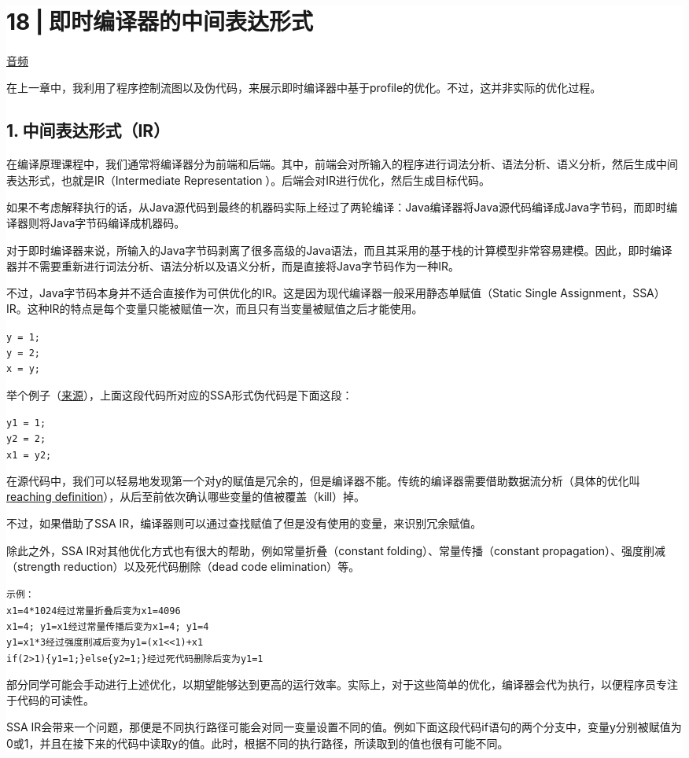 # 18 | 即时编译器的中间表达形式

[音频](https://static001.geekbang.org/resource/audio/b9/3d/b9d003725c7dc2822ba51fb804e3293d.mp3)

在上一章中，我利用了程序控制流图以及伪代码，来展示即时编译器中基于profile的优化。不过，这并非实际的优化过程。

## 1\. 中间表达形式（IR）

在编译原理课程中，我们通常将编译器分为前端和后端。其中，前端会对所输入的程序进行词法分析、语法分析、语义分析，然后生成中间表达形式，也就是IR（Intermediate
Representation ）。后端会对IR进行优化，然后生成目标代码。

如果不考虑解释执行的话，从Java源代码到最终的机器码实际上经过了两轮编译：Java编译器将Java源代码编译成Java字节码，而即时编译器则将Java字节码编译成机器码。

对于即时编译器来说，所输入的Java字节码剥离了很多高级的Java语法，而且其采用的基于栈的计算模型非常容易建模。因此，即时编译器并不需要重新进行词法分析、语法分析以及语义分析，而是直接将Java字节码作为一种IR。

不过，Java字节码本身并不适合直接作为可供优化的IR。这是因为现代编译器一般采用静态单赋值（Static Single
Assignment，SSA）IR。这种IR的特点是每个变量只能被赋值一次，而且只有当变量被赋值之后才能使用。

    
    
    y = 1;
    y = 2;
    x = y;
    
    

举个例子（[来源](https://en.wikipedia.org/wiki/Static_single_assignment_form)），上面这段代码所对应的SSA形式伪代码是下面这段：

    
    
    y1 = 1;
    y2 = 2;
    x1 = y2;
    

在源代码中，我们可以轻易地发现第一个对y的赋值是冗余的，但是编译器不能。传统的编译器需要借助数据流分析（具体的优化叫[reaching
definition](https://en.wikipedia.org/wiki/Reaching_definition)），从后至前依次确认哪些变量的值被覆盖（kill）掉。

不过，如果借助了SSA IR，编译器则可以通过查找赋值了但是没有使用的变量，来识别冗余赋值。

除此之外，SSA IR对其他优化方式也有很大的帮助，例如常量折叠（constant folding）、常量传播（constant
propagation）、强度削减（strength reduction）以及死代码删除（dead code elimination）等。

    
    
    示例：
    x1=4*1024经过常量折叠后变为x1=4096
    x1=4; y1=x1经过常量传播后变为x1=4; y1=4
    y1=x1*3经过强度削减后变为y1=(x1<<1)+x1
    if(2>1){y1=1;}else{y2=1;}经过死代码删除后变为y1=1
    

部分同学可能会手动进行上述优化，以期望能够达到更高的运行效率。实际上，对于这些简单的优化，编译器会代为执行，以便程序员专注于代码的可读性。

SSA
IR会带来一个问题，那便是不同执行路径可能会对同一变量设置不同的值。例如下面这段代码if语句的两个分支中，变量y分别被赋值为0或1，并且在接下来的代码中读取y的值。此时，根据不同的执行路径，所读取到的值也很有可能不同。

    
    